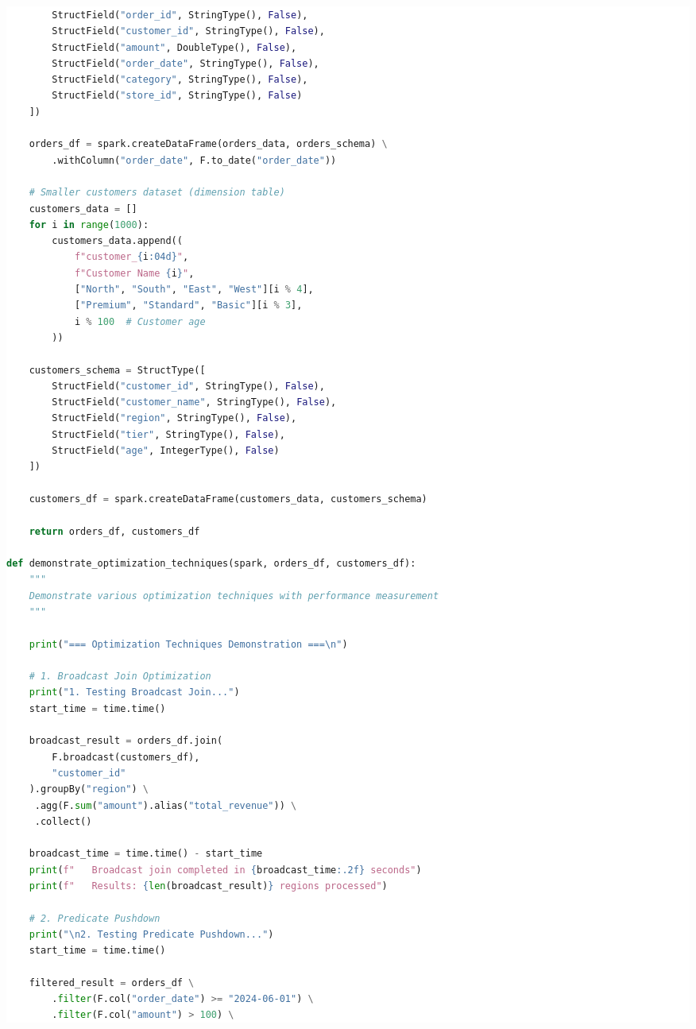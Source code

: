 ```python
        StructField("order_id", StringType(), False),
        StructField("customer_id", StringType(), False),
        StructField("amount", DoubleType(), False),
        StructField("order_date", StringType(), False),
        StructField("category", StringType(), False),
        StructField("store_id", StringType(), False)
    ])
    
    orders_df = spark.createDataFrame(orders_data, orders_schema) \
        .withColumn("order_date", F.to_date("order_date"))
    
    # Smaller customers dataset (dimension table)
    customers_data = []
    for i in range(1000):
        customers_data.append((
            f"customer_{i:04d}",
            f"Customer Name {i}",
            ["North", "South", "East", "West"][i % 4],
            ["Premium", "Standard", "Basic"][i % 3],
            i % 100  # Customer age
        ))
    
    customers_schema = StructType([
        StructField("customer_id", StringType(), False),
        StructField("customer_name", StringType(), False),
        StructField("region", StringType(), False),
        StructField("tier", StringType(), False),
        StructField("age", IntegerType(), False)
    ])
    
    customers_df = spark.createDataFrame(customers_data, customers_schema)
    
    return orders_df, customers_df

def demonstrate_optimization_techniques(spark, orders_df, customers_df):
    """
    Demonstrate various optimization techniques with performance measurement
    """
    
    print("=== Optimization Techniques Demonstration ===\n")
    
    # 1. Broadcast Join Optimization
    print("1. Testing Broadcast Join...")
    start_time = time.time()
    
    broadcast_result = orders_df.join(
        F.broadcast(customers_df),
        "customer_id"
    ).groupBy("region") \
     .agg(F.sum("amount").alias("total_revenue")) \
     .collect()
    
    broadcast_time = time.time() - start_time
    print(f"   Broadcast join completed in {broadcast_time:.2f} seconds")
    print(f"   Results: {len(broadcast_result)} regions processed")
    
    # 2. Predicate Pushdown
    print("\n2. Testing Predicate Pushdown...")
    start_time = time.time()
    
    filtered_result = orders_df \
        .filter(F.col("order_date") >= "2024-06-01") \
        .filter(F.col("amount") > 100) \
```